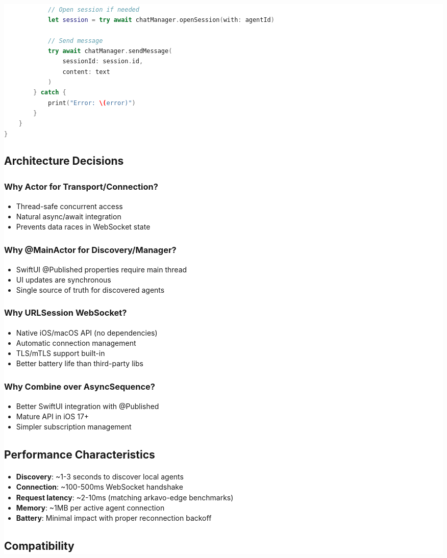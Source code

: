 ```swift
            // Open session if needed
            let session = try await chatManager.openSession(with: agentId)

            // Send message
            try await chatManager.sendMessage(
                sessionId: session.id,
                content: text
            )
        } catch {
            print("Error: \(error)")
        }
    }
}
```

## Architecture Decisions

### Why Actor for Transport/Connection?
- Thread-safe concurrent access
- Natural async/await integration
- Prevents data races in WebSocket state

### Why @MainActor for Discovery/Manager?
- SwiftUI @Published properties require main thread
- UI updates are synchronous
- Single source of truth for discovered agents

### Why URLSession WebSocket?
- Native iOS/macOS API (no dependencies)
- Automatic connection management
- TLS/mTLS support built-in
- Better battery life than third-party libs

### Why Combine over AsyncSequence?
- Better SwiftUI integration with @Published
- Mature API in iOS 17+
- Simpler subscription management

## Performance Characteristics

- **Discovery**: ~1-3 seconds to discover local agents
- **Connection**: ~100-500ms WebSocket handshake
- **Request latency**: ~2-10ms (matching arkavo-edge benchmarks)
- **Memory**: ~1MB per active agent connection
- **Battery**: Minimal impact with proper reconnection backoff

## Compatibility
